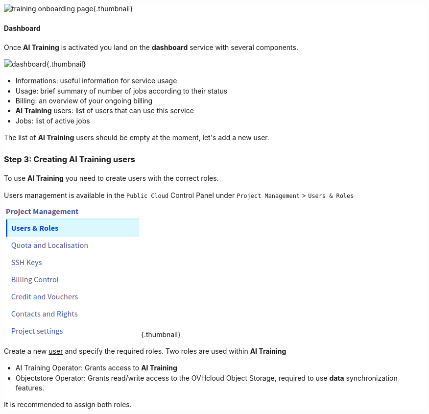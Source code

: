 ![training onboarding page](images/01_training_oboarding.png){.thumbnail}

#### Dashboard

Once **AI Training** is activated you land on the **dashboard** service with several components.

![dashboard](images/02_dashboard.png){.thumbnail}

-   Informations: useful information for service usage
-   Usage: brief summary of number of jobs according to their status
-   Billing: an overview of your ongoing billing
-   **AI Training** users: list of users that can use this service
-   Jobs: list of active jobs

The list of **AI Training** users should be empty at the moment, let's add a new user.

### Step 3: Creating AI Training users

To use **AI Training** you need to create users with the correct roles.

Users management is available in the `Public Cloud` Control Panel under
`Project Management` &gt; `Users & Roles`

![image](images/03_users_menu.png){.thumbnail}

Create a new [user](../users) and specify the required roles. Two roles
are used within **AI Training**

-   AI Training Operator: Grants access to **AI Training**
-   Objectstore Operator: Grants read/write access to the OVHcloud Object Storage, required to use **data** synchronization features.

It is recommended to assign both roles.
